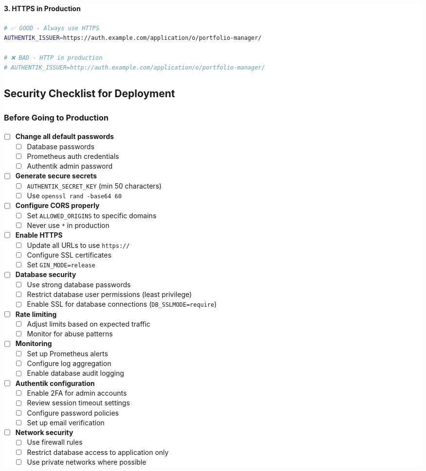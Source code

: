 #### 3. HTTPS in Production
```bash
# ✅ GOOD - Always use HTTPS
AUTHENTIK_ISSUER=https://auth.example.com/application/o/portfolio-manager/

# ❌ BAD - HTTP in production
# AUTHENTIK_ISSUER=http://auth.example.com/application/o/portfolio-manager/
```

## Security Checklist for Deployment

### Before Going to Production

- [ ] **Change all default passwords**
  - [ ] Database passwords
  - [ ] Prometheus auth credentials
  - [ ] Authentik admin password

- [ ] **Generate secure secrets**
  - [ ] `AUTHENTIK_SECRET_KEY` (min 50 characters)
  - [ ] Use `openssl rand -base64 60`

- [ ] **Configure CORS properly**
  - [ ] Set `ALLOWED_ORIGINS` to specific domains
  - [ ] Never use `*` in production

- [ ] **Enable HTTPS**
  - [ ] Update all URLs to use `https://`
  - [ ] Configure SSL certificates
  - [ ] Set `GIN_MODE=release`

- [ ] **Database security**
  - [ ] Use strong database passwords
  - [ ] Restrict database user permissions (least privilege)
  - [ ] Enable SSL for database connections (`DB_SSLMODE=require`)

- [ ] **Rate limiting**
  - [ ] Adjust limits based on expected traffic
  - [ ] Monitor for abuse patterns

- [ ] **Monitoring**
  - [ ] Set up Prometheus alerts
  - [ ] Configure log aggregation
  - [ ] Enable database audit logging

- [ ] **Authentik configuration**
  - [ ] Enable 2FA for admin accounts
  - [ ] Review session timeout settings
  - [ ] Configure password policies
  - [ ] Set up email verification

- [ ] **Network security**
  - [ ] Use firewall rules
  - [ ] Restrict database access to application only
  - [ ] Use private networks where possible
